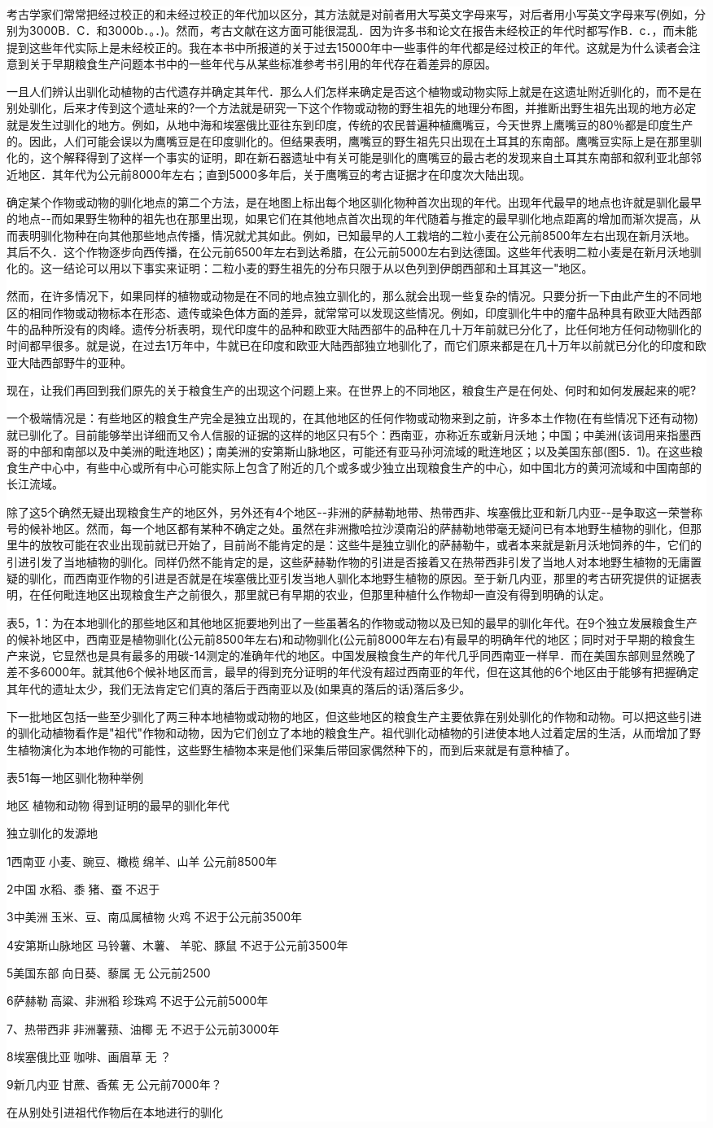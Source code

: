 考古学家们常常把经过校正的和未经过校正的年代加以区分，其方法就是对前者用大写英文字母来写，对后者用小写英文字母来写(例如，分别为3000B．C．和3000b．。．)。然而，考古文献在这方面可能很混乱．因为许多书和论文在报告未经校正的年代时都写作B．c．，而未能提到这些年代实际上是未经校正的。我在本书中所报道的关于过去15000年中一些事件的年代都是经过校正的年代。这就是为什么读者会注意到关于早期粮食生产问题本书中的一些年代与从某些标准参考书引用的年代存在着差异的原因。

一且人们辨认出驯化动植物的古代遗存并确定其年代．那么人们怎样来确定是否这个植物或动物实际上就是在这遗址附近驯化的，而不是在别处驯化，后来才传到这个遗址来的?一个方法就是研究一下这个作物或动物的野生祖先的地理分布图，并推断出野生祖先出现的地方必定就是发生过驯化的地方。例如，从地中海和埃塞俄比亚往东到印度，传统的农民普遍种植鹰嘴豆，今天世界上鹰嘴豆的80％都是印度生产的。因此，人们可能会误以为鹰嘴豆是在印度驯化的。但结果表明，鹰嘴豆的野生祖先只出现在土耳其的东南部。鹰嘴豆实际上是在那里驯化的，这个解释得到了这样一个事实的证明，即在新石器遗址中有关可能是驯化的鹰嘴豆的最古老的发现来自土耳其东南部和叙利亚北部邻近地区．其年代为公元前8000年左右；直到5000多年后，关于鹰嘴豆的考古证据才在印度次大陆出现。

确定某个作物或动物的驯化地点的第二个方法，是在地图上标出每个地区驯化物种首次出现的年代。出现年代最早的地点也许就是驯化最早的地点--而如果野生物种的祖先也在那里出现，如果它们在其他地点首次出现的年代随着与推定的最早驯化地点距离的增加而渐次提高，从而表明驯化物种在向其他那些地点传播，情况就尤其如此。例如，已知最早的人工栽培的二粒小麦在公元前8500年左右出现在新月沃地。其后不久．这个作物逐步向西传播，在公元前6500年左右到达希腊，在公元前5000左右到达德国。这些年代表明二粒小麦是在新月沃地驯化的。这一结论可以用以下事实来证明：二粒小麦的野生祖先的分布只限于从以色列到伊朗西部和土耳其这一"地区。

然而，在许多情况下，如果同样的植物或动物是在不同的地点独立驯化的，那么就会出现一些复杂的情况。只要分折一下由此产生的不同地区的相同作物或动物标本在形态、遗传或染色体方面的差异，就常常可以发现这些情况。例如，印度驯化牛中的瘤牛品种具有欧亚大陆西部牛的品种所没有的肉峰。遗传分析表明，现代印度牛的品种和欧亚大陆西部牛的品种在几十万年前就已分化了，比任何地方任何动物驯化的时间都早很多。就是说，在过去1万年中，牛就已在印度和欧亚大陆西部独立地驯化了，而它们原来都是在几十万年以前就已分化的印度和欧亚大陆西部野牛的亚种。

现在，让我们再回到我们原先的关于粮食生产的出现这个问题上来。在世界上的不同地区，粮食生产是在何处、何时和如何发展起来的呢?

一个极端情况是：有些地区的粮食生产完全是独立出现的，在其他地区的任何作物或动物来到之前，许多本土作物(在有些情况下还有动物)就已驯化了。目前能够举出详细而又令人信服的证据的这样的地区只有5个：西南亚，亦称近东或新月沃地；中国；中美洲(该词用来指墨西哥的中部和南部以及中美洲的毗连地区)；南美洲的安第斯山脉地区，可能还有亚马孙河流域的毗连地区；以及美国东部(图5．1)。在这些粮食生产中心中，有些中心或所有中心可能实际上包含了附近的几个或多或少独立出现粮食生产的中心，如中国北方的黄河流域和中国南部的长江流域。

除了这5个确然无疑出现粮食生产的地区外，另外还有4个地区--非洲的萨赫勒地带、热带西非、埃塞俄比亚和新几内亚--是争取这一荣誉称号的候补地区。然而，每一个地区都有某种不确定之处。虽然在非洲撒哈拉沙漠南沿的萨赫勒地带毫无疑问已有本地野生植物的驯化，但那里牛的放牧可能在农业出现前就已开始了，目前尚不能肯定的是：这些牛是独立驯化的萨赫勒牛，或者本来就是新月沃地饲养的牛，它们的引进引发了当地植物的驯化。同样仍然不能肯定的是，这些萨赫勒作物的引进是否接着又在热带西非引发了当地人对本地野生植物的无庸置疑的驯化，而西南亚作物的引进是否就是在埃塞俄比亚引发当地人驯化本地野生植物的原因。至于新几内亚，那里的考古研究提供的证据表明，在任何毗连地区出现粮食生产之前很久，那里就已有早期的农业，但那里种植什么作物却一直没有得到明确的认定。

表5，1：为在本地驯化的那些地区和其他地区扼要地列出了一些虽著名的作物或动物以及已知的最早的驯化年代。在9个独立发展粮食生产的候补地区中，西南亚是植物驯化(公元前8500年左右)和动物驯化(公元前8000年左右)有最早的明确年代的地区；同时对于早期的粮食生产来说，它显然也是具有最多的用碳-14测定的准确年代的地区。中国发展粮食生产的年代几乎同西南亚一样早．而在美国东部则显然晚了差不多6000年。就其他6个候补地区而言，最早的得到充分证明的年代没有超过西南亚的年代，但在这其他的6个地区由于能够有把握确定其年代的遗址太少，我们无法肯定它们真的落后于西南亚以及(如果真的落后的话)落后多少。

下一批地区包括一些至少驯化了两三种本地植物或动物的地区，但这些地区的粮食生产主要依靠在别处驯化的作物和动物。可以把这些引进的驯化动植物看作是"祖代"作物和动物，因为它们创立了本地的粮食生产。祖代驯化动植物的引进使本地人过着定居的生活，从而增加了野生植物演化为本地作物的可能性，这些野生植物本来是他们采集后带回家偶然种下的，而到后来就是有意种植了。

表51每一地区驯化物种举例

地区 植物和动物 得到证明的最早的驯化年代

独立驯化的发源地

1西南亚 小麦、豌豆、橄榄 绵羊、山羊 公元前8500年

2中国 水稻、黍 猪、蚕 不迟于

3中美洲 玉米、豆、南瓜属植物 火鸡 不迟于公元前3500年

4安第斯山脉地区 马铃薯、木薯、 羊驼、豚鼠 不迟于公元前3500年

5美国东部 向日葵、藜属 无 公元前2500

6萨赫勒 高粱、非洲稻 珍珠鸡 不迟于公元前5000年

7、热带西非 非洲薯蓣、油椰 无 不迟于公元前3000年

8埃塞俄比亚 咖啡、画眉草 无 ？

9新几内亚 甘蔗、香蕉 无 公元前7000年？

在从别处引进祖代作物后在本地进行的驯化

